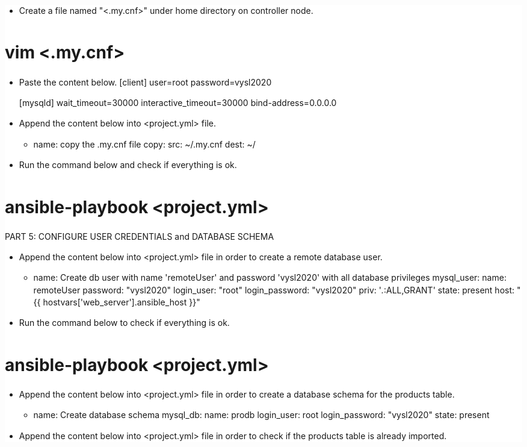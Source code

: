 - Create a file named "<.my.cnf>" under home directory on controller node.
# vim <.my.cnf>

- Paste the content below.
  [client]
  user=root
  password=vysl2020

  [mysqld]
  wait_timeout=30000
  interactive_timeout=30000
  bind-address=0.0.0.0

- Append the content below into <project.yml> file.
  - name: copy the .my.cnf file
        copy:
          src: ~/.my.cnf
          dest: ~/

- Run the command below and check if everything is ok.
# ansible-playbook <project.yml>


PART 5: CONFIGURE USER CREDENTIALS and DATABASE SCHEMA

- Append the content below into <project.yml> file in order to create a remote database user.
    - name: Create db user with name 'remoteUser' and password 'vysl2020' with all database privileges
      mysql_user:
        name: remoteUser
        password: "vysl2020"
        login_user: "root"
        login_password: "vysl2020"
        priv: '*.*:ALL,GRANT'
        state: present
        host: "{{ hostvars['web_server'].ansible_host }}"

- Run the command below to check if everything is ok.
# ansible-playbook <project.yml>

- Append the content below into <project.yml> file in order to create a database schema for the products table.
    - name: Create database schema
      mysql_db:
        name: prodb
        login_user: root
        login_password: "vysl2020"
        state: present

- Append the content below into <project.yml> file in order to check if the products table is already imported.
